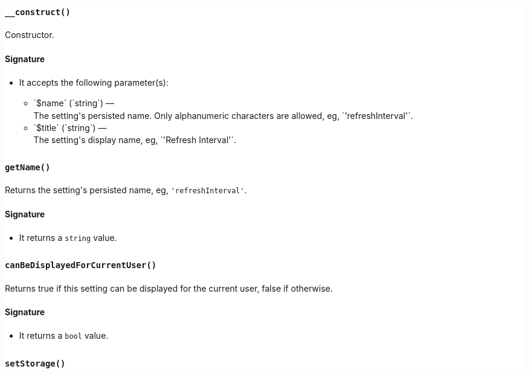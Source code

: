 <a name="__construct" id="__construct"></a>
<a name="__construct" id="__construct"></a>
### `__construct()`

Constructor.

#### Signature

-  It accepts the following parameter(s):

   <ul>
   <li>
      <div markdown="1" class="parameter">
      `$name` (`string`) &mdash;

      <div markdown="1" class="param-desc"> The setting's persisted name. Only alphanumeric characters are allowed, eg, `'refreshInterval'`.</div>

      <div style="clear:both;"/>

      </div>
   </li>
   <li>
      <div markdown="1" class="parameter">
      `$title` (`string`) &mdash;

      <div markdown="1" class="param-desc"> The setting's display name, eg, `'Refresh Interval'`.</div>

      <div style="clear:both;"/>

      </div>
   </li>
   </ul>

<a name="getname" id="getname"></a>
<a name="getName" id="getName"></a>
### `getName()`

Returns the setting's persisted name, eg, `'refreshInterval'`.

#### Signature

- It returns a `string` value.

<a name="canbedisplayedforcurrentuser" id="canbedisplayedforcurrentuser"></a>
<a name="canBeDisplayedForCurrentUser" id="canBeDisplayedForCurrentUser"></a>
### `canBeDisplayedForCurrentUser()`

Returns true if this setting can be displayed for the current user, false if otherwise.

#### Signature

- It returns a `bool` value.

<a name="setstorage" id="setstorage"></a>
<a name="setStorage" id="setStorage"></a>
### `setStorage()`
